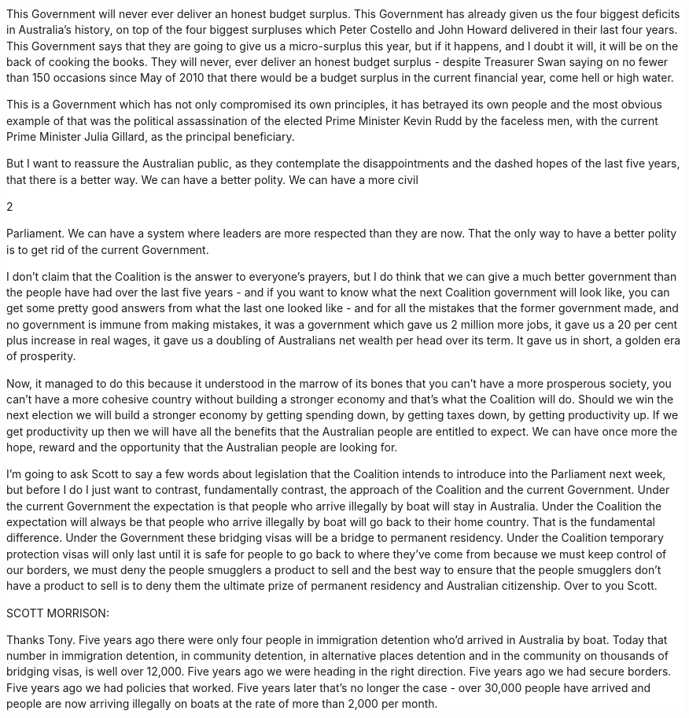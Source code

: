  This Government will never ever deliver an honest budget surplus. This Government has already given us  the four biggest deficits in Australia’s history, on top of the four biggest surpluses which Peter Costello and  John Howard delivered in their last four years. This Government says that they are going to give us a micro-surplus this year, but if it happens, and I doubt it will, it will be on the back of cooking the books. They will  never, ever deliver an honest budget surplus - despite Treasurer Swan saying on no fewer than 150  occasions since May of 2010 that there would be a budget surplus in the current financial year, come hell or  high water.   

 This is a Government which has not only compromised its own principles, it has betrayed its own people  and the most obvious example of that was the political assassination of the elected Prime Minister Kevin  Rudd by the faceless men, with the current Prime Minister Julia Gillard, as the principal beneficiary.   

 But I want to reassure the Australian public, as they contemplate the disappointments and the dashed hopes  of the last five years, that there is a better way. We can have a better polity. We can have a more civil 

 2 

 

 Parliament. We can have a system where leaders are more respected than they are now. That the only way to  have a better polity is to get rid of the current Government.    

 I don’t claim that the Coalition is the answer to everyone’s prayers, but I do think that we can give a much  better government than the people have had over the last five years - and if you want to know what the next  Coalition government will look like, you can get some pretty good answers from what the last one looked  like - and for all the mistakes that the former government made, and no government is immune from making  mistakes, it was a government which gave us 2 million more jobs, it gave us a 20 per cent plus increase in  real wages, it gave us a doubling of Australians net wealth per head over its term. It gave us in short, a  golden era of prosperity.    

 Now, it managed to do this because it understood in the marrow of its bones that you can’t have a more  prosperous society, you can’t have a more cohesive country without building a stronger economy and that’s  what the Coalition will do. Should we win the next election we will build a stronger economy by getting  spending down, by getting taxes down, by getting productivity up. If we get productivity up then we will  have all the benefits that the Australian people are entitled to expect. We can have once more the hope,  reward and the opportunity that the Australian people are looking for.   

 I’m going to ask Scott to say a few words about legislation that the Coalition intends to introduce into the  Parliament next week, but before I do I just want to contrast, fundamentally contrast, the approach of the  Coalition and the current Government. Under the current Government the expectation is that people who  arrive illegally by boat will stay in Australia. Under the Coalition the expectation will always be that people  who arrive illegally by boat will go back to their home country. That is the fundamental difference. Under  the Government these bridging visas will be a bridge to permanent residency. Under the Coalition temporary  protection visas will only last until it is safe for people to go back to where they’ve come from because we  must keep control of our borders, we must deny the people smugglers a product to sell and the best way to  ensure that the people smugglers don’t have a product to sell is to deny them the ultimate prize of permanent  residency and Australian citizenship. Over to you Scott.   

 SCOTT MORRISON:   

 Thanks Tony. Five years ago there were only four people in immigration detention who’d arrived in  Australia by boat. Today that number in immigration detention, in community detention, in alternative  places detention and in the community on thousands of bridging visas, is well over 12,000. Five years ago  we were heading in the right direction. Five years ago we had secure borders. Five years ago we had policies  that worked. Five years later that’s no longer the case - over 30,000 people have arrived and people are now  arriving illegally on boats at the rate of more than 2,000 per month.    
